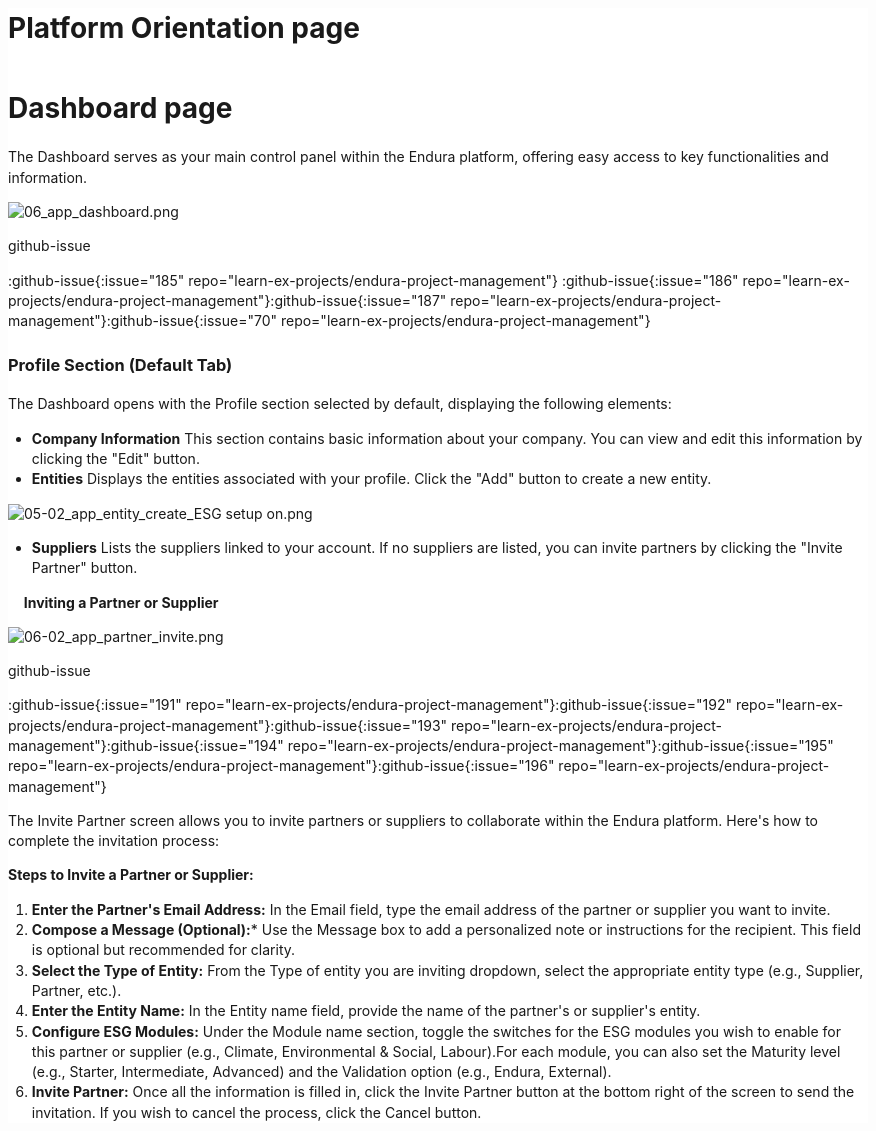 # Platform Orientation page

# **Dashboard page**

The Dashboard serves as your main control panel within the Endura platform, offering easy access to key functionalities and information.

![06\_app\_dashboard.png](https://docs.endura.earth/06_app_dashboard.png)

github-issue

\:github-issue{\:issue="185" repo="learn-ex-projects/endura-project-management"} \:github-issue{\:issue="186" repo="learn-ex-projects/endura-project-management"}\:github-issue{\:issue="187" repo="learn-ex-projects/endura-project-management"}\:github-issue{\:issue="70" repo="learn-ex-projects/endura-project-management"}

### **Profile Section (Default Tab)**

The Dashboard opens with the Profile section selected by default, displaying the following elements:

- **Company Information** This section contains basic information about your company. You can view and edit this information by clicking the "Edit" button.
- **Entities** Displays the entities associated with your profile. Click the "Add" button to create a new entity.

![05-02\_app\_entity\_create\_ESG setup on.png](https://docs.endura.earth/05-02_app_entity_create_ESG%20setup%20on.png)

- **Suppliers** Lists the suppliers linked to your account. If no suppliers are listed, you can invite partners by clicking the "Invite Partner" button.

    **Inviting a Partner or Supplier**

![06-02\_app\_partner\_invite.png](https://docs.endura.earth/06-02_app_partner_invite.png)

github-issue

\:github-issue{\:issue="191" repo="learn-ex-projects/endura-project-management"}\:github-issue{\:issue="192" repo="learn-ex-projects/endura-project-management"}\:github-issue{\:issue="193" repo="learn-ex-projects/endura-project-management"}\:github-issue{\:issue="194" repo="learn-ex-projects/endura-project-management"}\:github-issue{\:issue="195" repo="learn-ex-projects/endura-project-management"}\:github-issue{\:issue="196" repo="learn-ex-projects/endura-project-management"}

The Invite Partner screen allows you to invite partners or suppliers to collaborate within the Endura platform. Here's how to complete the invitation process:

**Steps to Invite a Partner or Supplier:**

1. **Enter the Partner's Email Address:** In the Email field, type the email address of the partner or supplier you want to invite.
2. **Compose a Message (Optional):**\* Use the Message box to add a personalized note or instructions for the recipient. This field is optional but recommended for clarity.
3. **Select the Type of Entity:** From the Type of entity you are inviting dropdown, select the appropriate entity type (e.g., Supplier, Partner, etc.).
4. **Enter the Entity Name:** In the Entity name field, provide the name of the partner's or supplier's entity.
5. **Configure ESG Modules:** Under the Module name section, toggle the switches for the ESG modules you wish to enable for this partner or supplier (e.g., Climate, Environmental & Social, Labour).For each module, you can also set the Maturity level (e.g., Starter, Intermediate, Advanced) and the Validation option (e.g., Endura, External).
6. **Invite Partner:** Once all the information is filled in, click the Invite Partner button at the bottom right of the screen to send the invitation. If you wish to cancel the process, click the Cancel button.

